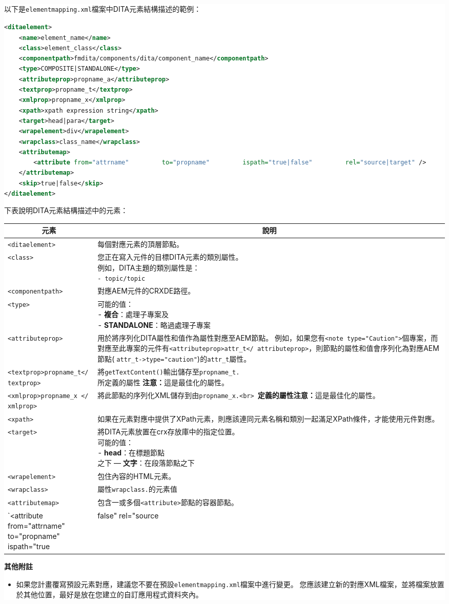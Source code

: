 以下是`elementmapping.xml`檔案中DITA元素結構描述的範例：

```XML
<ditaelement>        
    <name>element_name</name>    
    <class>element_class</class>    
    <componentpath>fmdita/components/dita/component_name</componentpath>    
    <type>COMPOSITE|STANDALONE</type>     
    <attributeprop>propname_a</attributeprop>      
    <textprop>propname_t</textprop>    
    <xmlprop>propname_x</xmlprop>     
    <xpath>xpath expression string</xpath>     
    <target>head|para</target>     
    <wrapelement>div</wrapelement>     
    <wrapclass>class_name</wrapclass>     
    <attributemap>         
        <attribute from="attrname"         to="propname"         ispath="true|false"         rel="source|target" />    
    </attributemap>    
    <skip>true|false</skip> 
</ditaelement>
```

下表說明DITA元素結構描述中的元素：

| 元素 | 說明 |
|-------|-----------|
| `<ditaelement>` | 每個對應元素的頂層節點。 |
| `<class>` | 您正在寫入元件的目標DITA元素的類別屬性。<br>例如，DITA主題的類別屬性是： <br> `- topic/topic` |
| `<componentpath>` | 對應AEM元件的CRXDE路徑。 |
| `<type>` | 可能的值： <br> -   **複合**：處理子專案及<br> -   **STANDALONE**：略過處理子專案 |
| `<attributeprop>` | 用於將序列化DITA屬性和值作為屬性對應至AEM節點。 例如，如果您有`<note type="Caution">`個專案，而對應至此專案的元件有`<attributeprop>attr_t</ attributeprop>`，則節點的屬性和值會序列化為對應AEM節點\( `attr_t->type="caution"`\)的`attr_t`屬性。 |
| `<textprop>propname_t</textprop>` | 將`getTextContent()`輸出儲存至`propname_t.` <br>所定義的屬性 **注意：**&#x200B;這是最佳化的屬性。 |
| `<xmlprop>propname_x </xmlprop>` | 將此節點的序列化XML儲存到由&#x200B;`propname_x.<br> `**定義的屬性注意：**&#x200B;這是最佳化的屬性。 |
| `<xpath>` | 如果在元素對應中提供了XPath元素，則應該連同元素名稱和類別一起滿足XPath條件，才能使用元件對應。 |
| `<target>` | 將DITA元素放置在crx存放庫中的指定位置。<br>可能的值： <br> - **head**：在標題節點<br>之下 — **文字**：在段落節點之下 |
| `<wrapelement>` | 包住內容的HTML元素。 |
| `<wrapclass>` | 屬性`wrapclass.`的元素值 |
| `<attributemap>` | 包含一或多個`<attribute>`節點的容器節點。 |
| `<attribute from="attrname" to="propname" ispath="true|false" rel="source|target" />` | 將DITA屬性對應至AEM屬性： <br> -   **`from`**： DITA屬性名稱<br> -   **`to`**： AEM元件屬性名稱<br> -   **`ispath`**：如果屬性是路徑值\（例如： *image*\） <br> -   **`rel`**：如果路徑是來源或目標<br> **注意：**&#x200B;如果`attrname`開頭為`%`，則將`attrname minus '%'`對應至Prop &#39; `propname`&#39;。 |

**其他附註**

- 如果您計畫覆寫預設元素對應，建議您不要在預設`elementmapping.xml`檔案中進行變更。 您應該建立新的對應XML檔案，並將檔案放置於其他位置，最好是放在您建立的自訂應用程式資料夾內。
